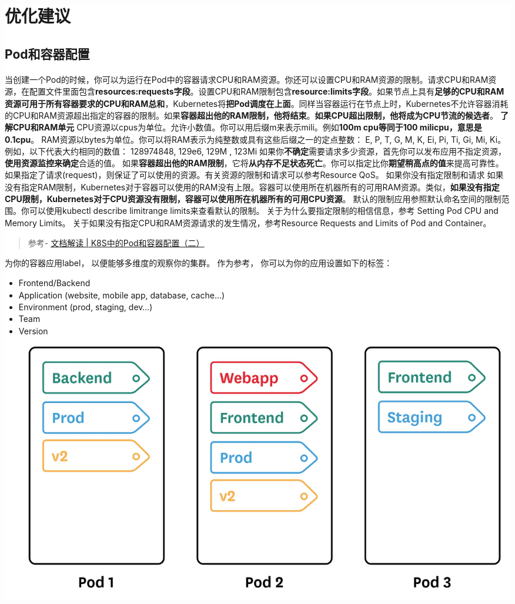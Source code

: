 # 优化建议
## Pod和容器配置
当创建一个Pod的时候，你可以为运行在Pod中的容器请求CPU和RAM资源。你还可以设置CPU和RAM资源的限制。请求CPU和RAM资源，在配置文件里面包含**resources:requests字段**。设置CPU和RAM限制包含**resource:limits字段**。如果节点上具有**足够的CPU和RAM资源可用于所有容器要求的CPU和RAM总和**，Kubernetes将**把Pod调度在上面**。同样当容器运行在节点上时，Kubernetes不允许容器消耗的CPU和RAM资源超出指定的容器的限制。如果**容器超出他的RAM限制，他将结束**。**如果CPU超出限制，他将成为CPU节流的候选者**。
**了解CPU和RAM单元**
CPU资源以cpus为单位。允许小数值。你可以用后缀m来表示mili。例如**100m cpu等同于100 milicpu，意思是0.1cpu**。
RAM资源以bytes为单位。你可以将RAM表示为纯整数或具有这些后缀之一的定点整数： E, P, T, G, M, K, Ei, Pi, Ti, Gi, Mi, Ki。例如，以下代表大约相同的数值：
128974848, 129e6, 129M , 123Mi
如果你**不确定**需要请求多少资源，首先你可以发布应用不指定资源，**使用资源监控来确定**合适的值。
如果**容器超出他的RAM限制**，它将**从内存不足状态死亡**。你可以指定比你**期望稍高点的值**来提高可靠性。
如果指定了请求(request)，则保证了可以使用的资源。有关资源的限制和请求可以参考Resource QoS。
如果你没有指定限制和请求
如果没有指定RAM限制，Kubernetes对于容器可以使用的RAM没有上限。容器可以使用所在机器所有的可用RAM资源。类似，**如果没有指定CPU限制，Kubernetes对于CPU资源没有限制，容器可以使用所在机器所有的可用CPU资源**。
默认的限制应用参照默认命名空间的限制范围。你可以使用kubectl describe limitrange limits来查看默认的限制。
关于为什么要指定限制的相信信息，参考 Setting Pod CPU and Memory Limits。
关于如果没有指定CPU和RAM资源请求的发生情况，参考Resource Requests and Limits of Pod and Container。
> 参考- [文档解读 | K8S中的Pod和容器配置（二）](http://mp.weixin.qq.com/s?__biz=MzI4NDYxOTgwMw==&amp;mid=2247483755&amp;idx=1&amp;sn=418ed8bb83454ac158a2634b995cd4ff)


为你的容器应用label， 以便能够多维度的观察你的集群。 作为参考， 你可以为你的应用设置如下的标签：
- Frontend/Backend
- Application (website, mobile app, database, cache…)
- Environment (prod, staging, dev…)
- Team
- Version
![](./_image/2017-10-08-16-53-11.jpg)

